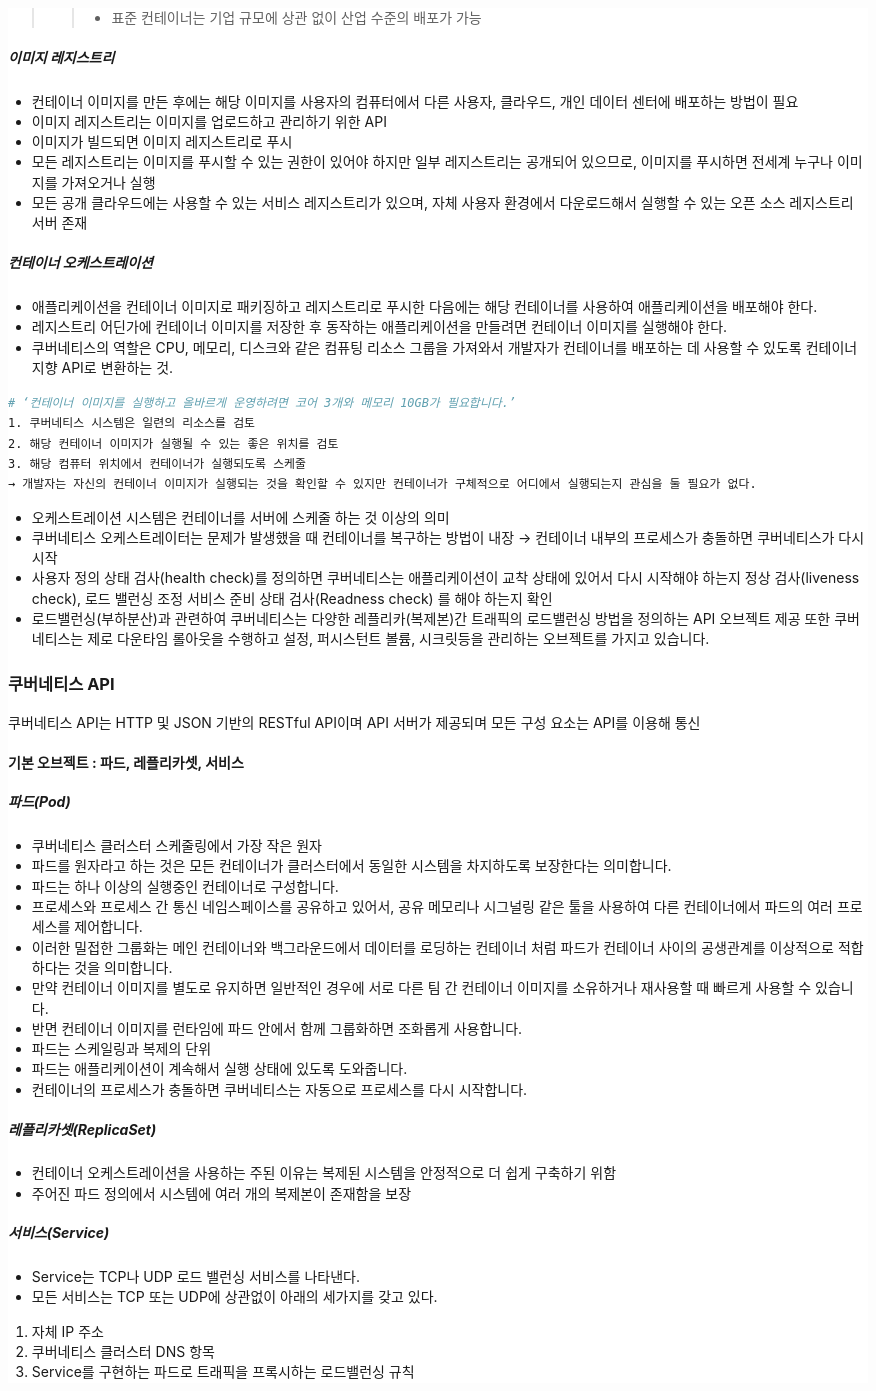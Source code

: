 >> - 표준 컨테이너는 기업 규모에 상관 없이 산업 수준의 배포가 가능

##### 이미지 레지스트리
- 컨테이너 이미지를 만든 후에는 해당 이미지를 사용자의 컴퓨터에서 다른 사용자, 클라우드, 개인 데이터 센터에 배포하는 방법이 필요
- 이미지 레지스트리는 이미지를 업로드하고 관리하기 위한 API
- 이미지가 빌드되면 이미지 레지스트리로 푸시
- 모든 레지스트리는 이미지를 푸시할 수 있는 권한이 있어야 하지만 일부 레지스트리는 공개되어 있으므로, 이미지를 푸시하면 전세계 누구나 이미지를 가져오거나 실행
- 모든 공개 클라우드에는 사용할 수 있는 서비스 레지스트리가 있으며, 자체 사용자 환경에서 다운로드해서 실행할 수 있는 오픈 소스 레지스트리 서버 존재

##### 컨테이너 오케스트레이션
- 애플리케이션을 컨테이너 이미지로 패키징하고 레지스트리로 푸시한 다음에는 해당 컨테이너를 사용하여 애플리케이션을 배포해야 한다.
- 레지스트리 어딘가에 컨테이너 이미지를 저장한 후 동작하는 애플리케이션을 만들려면 컨테이너 이미지를 실행해야 한다.
- 쿠버네티스의 역할은 CPU, 메모리, 디스크와 같은 컴퓨팅 리소스 그룹을 가져와서 개발자가 컨테이너를 배포하는 데 사용할 수 있도록 컨테이너 지향 API로 변환하는 것.


```bash
# ‘컨테이너 이미지를 실행하고 올바르게 운영하려면 코어 3개와 메모리 10GB가 필요합니다.’
1. 쿠버네티스 시스템은 일련의 리소스를 검토
2. 해당 컨테이너 이미지가 실행될 수 있는 좋은 위치를 검토
3. 해당 컴퓨터 위치에서 컨테이너가 실행되도록 스케줄
→ 개발자는 자신의 컨테이너 이미지가 실행되는 것을 확인할 수 있지만 컨테이너가 구체적으로 어디에서 실행되는지 관심을 둘 필요가 없다.
```
-  오케스트레이션 시스템은 컨테이너를 서버에 스케줄 하는 것 이상의 의미
-  쿠버네티스 오케스트레이터는 문제가 발생했을 때 컨테이너를 복구하는 방법이 내장
→ 컨테이너 내부의 프로세스가 충돌하면 쿠버네티스가 다시 시작
-  사용자 정의 상태 검사(health check)를 정의하면 쿠버네티스는 애플리케이션이 교착 상태에 있어서 다시 시작해야 하는지 정상 검사(liveness check), 로드 밸런싱 조정 서비스 준비 상태 검사(Readness check) 를 해야 하는지 확인
-  로드밸런싱(부하분산)과 관련하여 쿠버네티스는 다양한 레플리카(복제본)간 트래픽의 로드밸런싱 방법을 정의하는 API 오브젝트 제공
또한 쿠버네티스는 제로 다운타임 롤아웃을 수행하고 설정, 퍼시스턴트 볼륨, 시크릿등을 관리하는 오브젝트를 가지고 있습니다.


### 쿠버네티스 API
쿠버네티스 API는 HTTP 및 JSON 기반의 RESTful API이며 API 서버가 제공되며 모든 구성 요소는 API를 이용해 통신

#### 기본 오브젝트 : 파드, 레플리카셋, 서비스
##### 파드(Pod)
- 쿠버네티스 클러스터 스케줄링에서 가장 작은 원자
- 파드를 원자라고 하는 것은 모든 컨테이너가 클러스터에서 동일한 시스템을 차지하도록 보장한다는 의미합니다.
- 파드는 하나 이상의 실행중인 컨테이너로 구성합니다.
- 프로세스와 프로세스 간 통신 네임스페이스를 공유하고 있어서, 공유 메모리나 시그널링 같은 툴을 사용하여 다른 컨테이너에서 파드의 여러 프로세스를 제어합니다.
- 이러한 밀접한 그룹화는 메인 컨테이너와 백그라운드에서 데이터를 로딩하는 컨테이너 처럼 파드가 컨테이너 사이의 공생관계를 이상적으로 적합하다는 것을 의미합니다.
- 만약 컨테이너 이미지를 별도로 유지하면 일반적인 경우에 서로 다른 팀 간 컨테이너 이미지를 소유하거나 재사용할 때 빠르게 사용할 수 있습니다.
- 반면 컨테이너 이미지를 런타임에 파드 안에서 함께 그룹화하면 조화롭게 사용합니다.
- 파드는 스케일링과 복제의 단위
- 파드는 애플리케이션이 계속해서 실행 상태에 있도록 도와줍니다.
- 컨테이너의 프로세스가 충돌하면 쿠버네티스는 자동으로 프로세스를 다시 시작합니다.

##### 레플리카셋(ReplicaSet)
- 컨테이너 오케스트레이션을 사용하는 주된 이유는 복제된 시스템을 안정적으로 더 쉽게 구축하기 위함
- 주어진 파드 정의에서 시스템에 여러 개의 복제본이 존재함을 보장

##### 서비스(Service)
- Service는 TCP나 UDP 로드 밸런싱 서비스를 나타낸다.
- 모든 서비스는 TCP 또는 UDP에 상관없이 아래의 세가지를 갖고 있다.
1. 자체 IP 주소
2. 쿠버네티스 클러스터 DNS 항목
3. Service를 구현하는 파드로 트래픽을 프록시하는 로드밸런싱 규칙
